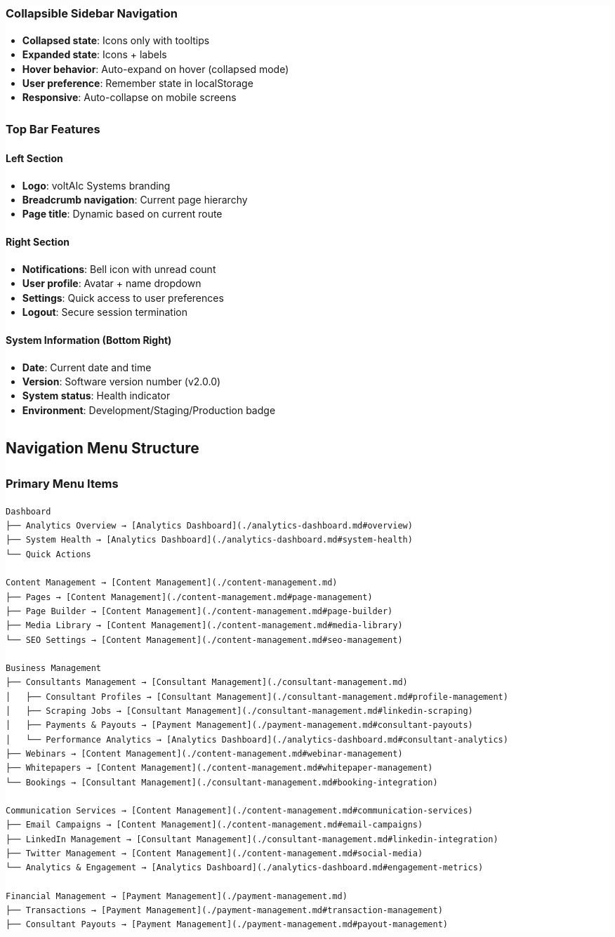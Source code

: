 ### Collapsible Sidebar Navigation
- **Collapsed state**: Icons only with tooltips
- **Expanded state**: Icons + labels
- **Hover behavior**: Auto-expand on hover (collapsed mode)
- **User preference**: Remember state in localStorage
- **Responsive**: Auto-collapse on mobile screens

### Top Bar Features

#### Left Section
- **Logo**: voltAIc Systems branding
- **Breadcrumb navigation**: Current page hierarchy
- **Page title**: Dynamic based on current route

#### Right Section
- **Notifications**: Bell icon with unread count
- **User profile**: Avatar + name dropdown
- **Settings**: Quick access to user preferences
- **Logout**: Secure session termination

#### System Information (Bottom Right)
- **Date**: Current date and time
- **Version**: Software version number (v2.0.0)
- **System status**: Health indicator
- **Environment**: Development/Staging/Production badge

## Navigation Menu Structure

### Primary Menu Items
```
Dashboard
├── Analytics Overview → [Analytics Dashboard](./analytics-dashboard.md#overview)
├── System Health → [Analytics Dashboard](./analytics-dashboard.md#system-health)
└── Quick Actions

Content Management → [Content Management](./content-management.md)
├── Pages → [Content Management](./content-management.md#page-management)
├── Page Builder → [Content Management](./content-management.md#page-builder)
├── Media Library → [Content Management](./content-management.md#media-library)
└── SEO Settings → [Content Management](./content-management.md#seo-management)

Business Management
├── Consultants Management → [Consultant Management](./consultant-management.md)
│   ├── Consultant Profiles → [Consultant Management](./consultant-management.md#profile-management)
│   ├── Scraping Jobs → [Consultant Management](./consultant-management.md#linkedin-scraping)
│   ├── Payments & Payouts → [Payment Management](./payment-management.md#consultant-payouts)
│   └── Performance Analytics → [Analytics Dashboard](./analytics-dashboard.md#consultant-analytics)
├── Webinars → [Content Management](./content-management.md#webinar-management)
├── Whitepapers → [Content Management](./content-management.md#whitepaper-management)
└── Bookings → [Consultant Management](./consultant-management.md#booking-integration)

Communication Services → [Content Management](./content-management.md#communication-services)
├── Email Campaigns → [Content Management](./content-management.md#email-campaigns)
├── LinkedIn Management → [Consultant Management](./consultant-management.md#linkedin-integration)
├── Twitter Management → [Content Management](./content-management.md#social-media)
└── Analytics & Engagement → [Analytics Dashboard](./analytics-dashboard.md#engagement-metrics)

Financial Management → [Payment Management](./payment-management.md)
├── Transactions → [Payment Management](./payment-management.md#transaction-management)
├── Consultant Payouts → [Payment Management](./payment-management.md#payout-management)
```